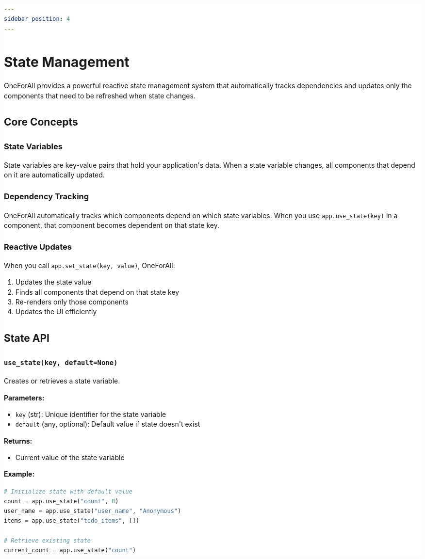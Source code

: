 ```yaml
---
sidebar_position: 4
---
```


# State Management

OneForAll provides a powerful reactive state management system that automatically tracks dependencies and updates only the components that need to be refreshed when state changes.

## Core Concepts

### State Variables

State variables are key-value pairs that hold your application's data. When a state variable changes, all components that depend on it are automatically updated.

### Dependency Tracking

OneForAll automatically tracks which components depend on which state variables. When you use `app.use_state(key)` in a component, that component becomes dependent on that state key.

### Reactive Updates

When you call `app.set_state(key, value)`, OneForAll:
1. Updates the state value
2. Finds all components that depend on that state key
3. Re-renders only those components
4. Updates the UI efficiently

## State API

### `use_state(key, default=None)`

Creates or retrieves a state variable.

**Parameters:**
- `key` (str): Unique identifier for the state variable
- `default` (any, optional): Default value if state doesn't exist

**Returns:**
- Current value of the state variable

**Example:**
```python
# Initialize state with default value
count = app.use_state("count", 0)
user_name = app.use_state("user_name", "Anonymous")
items = app.use_state("todo_items", [])

# Retrieve existing state
current_count = app.use_state("count")
```
